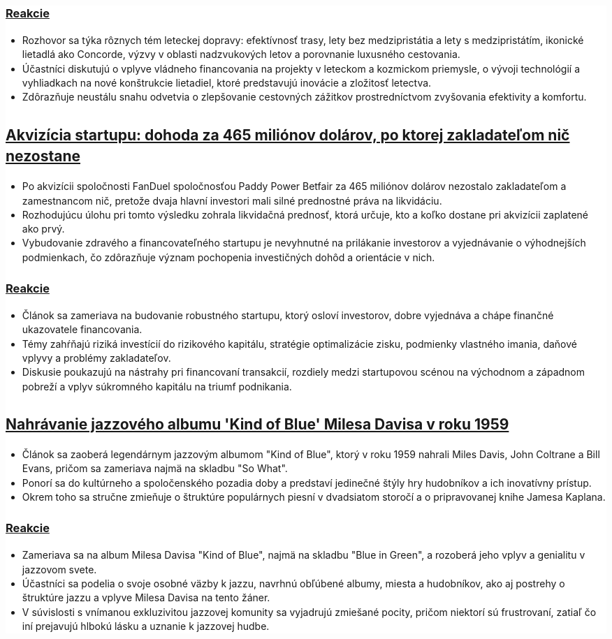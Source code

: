 ### [Reakcie](https://news.ycombinator.com/item?id=39588830)

- Rozhovor sa týka rôznych tém leteckej dopravy: efektívnosť trasy, lety bez medzipristátia a lety s medzipristátím, ikonické lietadlá ako Concorde, výzvy v oblasti nadzvukových letov a porovnanie luxusného cestovania.
- Účastníci diskutujú o vplyve vládneho financovania na projekty v leteckom a kozmickom priemysle, o vývoji technológií a vyhliadkach na nové konštrukcie lietadiel, ktoré predstavujú inovácie a zložitosť letectva.
- Zdôrazňuje neustálu snahu odvetvia o zlepšovanie cestovných zážitkov prostredníctvom zvyšovania efektivity a komfortu.

## [Akvizícia startupu: dohoda za 465 miliónov dolárov, po ktorej zakladateľom nič nezostane](https://www.fundablestartups.com/blog/half-a-billion)

- Po akvizícii spoločnosti FanDuel spoločnosťou Paddy Power Betfair za 465 miliónov dolárov nezostalo zakladateľom a zamestnancom nič, pretože dvaja hlavní investori mali silné prednostné práva na likvidáciu.
- Rozhodujúcu úlohu pri tomto výsledku zohrala likvidačná prednosť, ktorá určuje, kto a koľko dostane pri akvizícii zaplatené ako prvý.
- Vybudovanie zdravého a financovateľného startupu je nevyhnutné na prilákanie investorov a vyjednávanie o výhodnejších podmienkach, čo zdôrazňuje význam pochopenia investičných dohôd a orientácie v nich.

### [Reakcie](https://news.ycombinator.com/item?id=39598903)

- Článok sa zameriava na budovanie robustného startupu, ktorý osloví investorov, dobre vyjednáva a chápe finančné ukazovatele financovania.
- Témy zahŕňajú riziká investícií do rizikového kapitálu, stratégie optimalizácie zisku, podmienky vlastného imania, daňové vplyvy a problémy zakladateľov.
- Diskusie poukazujú na nástrahy pri financovaní transakcií, rozdiely medzi startupovou scénou na východnom a západnom pobreží a vplyv súkromného kapitálu na triumf podnikania.

## [Nahrávanie jazzového albumu 'Kind of Blue' Milesa Davisa v roku 1959](https://www.esquire.com/entertainment/music/a46871755/james-kaplan-miles-davis-3-shades-of-blue-excerpt/)

- Článok sa zaoberá legendárnym jazzovým albumom "Kind of Blue", ktorý v roku 1959 nahrali Miles Davis, John Coltrane a Bill Evans, pričom sa zameriava najmä na skladbu "So What".
- Ponorí sa do kultúrneho a spoločenského pozadia doby a predstaví jedinečné štýly hry hudobníkov a ich inovatívny prístup.
- Okrem toho sa stručne zmieňuje o štruktúre populárnych piesní v dvadsiatom storočí a o pripravovanej knihe Jamesa Kaplana.

### [Reakcie](https://news.ycombinator.com/item?id=39597525)

- Zameriava sa na album Milesa Davisa "Kind of Blue", najmä na skladbu "Blue in Green", a rozoberá jeho vplyv a genialitu v jazzovom svete.
- Účastníci sa podelia o svoje osobné väzby k jazzu, navrhnú obľúbené albumy, miesta a hudobníkov, ako aj postrehy o štruktúre jazzu a vplyve Milesa Davisa na tento žáner.
- V súvislosti s vnímanou exkluzivitou jazzovej komunity sa vyjadrujú zmiešané pocity, pričom niektorí sú frustrovaní, zatiaľ čo iní prejavujú hlbokú lásku a uznanie k jazzovej hudbe.

